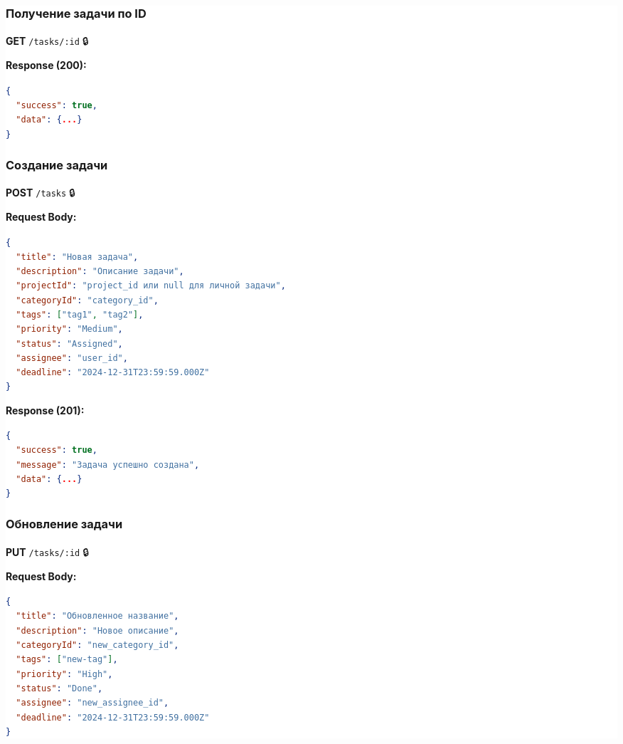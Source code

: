 ### Получение задачи по ID

**GET** `/tasks/:id` 🔒

**Response (200):**
```json
{
  "success": true,
  "data": {...}
}
```

### Создание задачи

**POST** `/tasks` 🔒

**Request Body:**
```json
{
  "title": "Новая задача",
  "description": "Описание задачи",
  "projectId": "project_id или null для личной задачи",
  "categoryId": "category_id",
  "tags": ["tag1", "tag2"],
  "priority": "Medium",
  "status": "Assigned",
  "assignee": "user_id",
  "deadline": "2024-12-31T23:59:59.000Z"
}
```

**Response (201):**
```json
{
  "success": true,
  "message": "Задача успешно создана",
  "data": {...}
}
```

### Обновление задачи

**PUT** `/tasks/:id` 🔒

**Request Body:**
```json
{
  "title": "Обновленное название",
  "description": "Новое описание",
  "categoryId": "new_category_id",
  "tags": ["new-tag"],
  "priority": "High",
  "status": "Done",
  "assignee": "new_assignee_id",
  "deadline": "2024-12-31T23:59:59.000Z"
}
```
